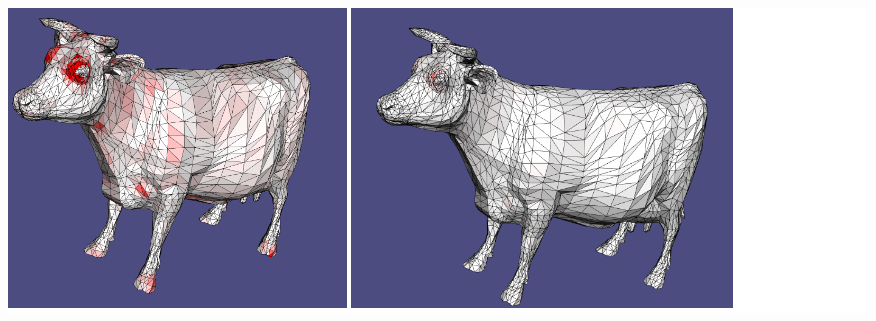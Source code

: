 <img style="height : 300px;" src="/media/compressed/cowobj_cotan_circle_colorsMAX001MIN0_Distortion_T0_mesh.png">
<img style="height : 300px;" src="/media/compressed/obj_cotan_circle_colorsMAX0MIN0_Distortion_T1_mesh.png">